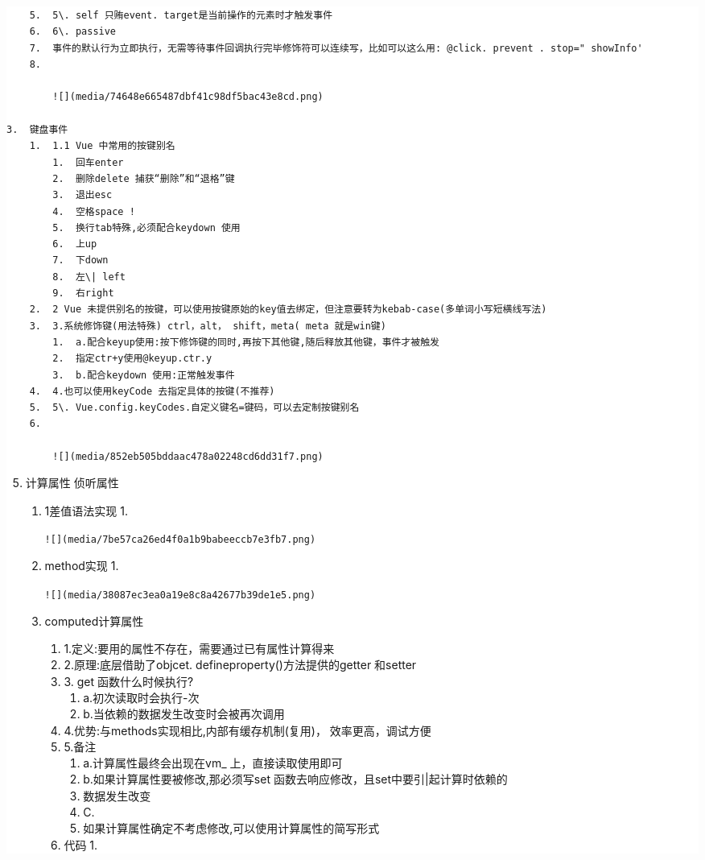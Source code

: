         5.  5\. self 只贿event. target是当前操作的元素时才触发事件
        6.  6\. passive
        7.  事件的默认行为立即执行，无需等待事件回调执行完毕修饰符可以连续写，比如可以这么用: @click. prevent . stop=" showInfo'
        8.  

            ![](media/74648e665487dbf41c98df5bac43e8cd.png)

    3.  键盘事件
        1.  1.1 Vue 中常用的按键别名
            1.  回车enter
            2.  删除delete 捕获“删除”和“退格”键
            3.  退出esc
            4.  空格space !
            5.  换行tab特殊,必须配合keydown 使用
            6.  上up
            7.  下down
            8.  左\| left
            9.  右right
        2.  2 Vue 未提供别名的按键，可以使用按键原始的key值去绑定，但注意要转为kebab-case(多单词小写短横线写法)
        3.  3.系统修饰键(用法特殊) ctrl，alt， shift，meta( meta 就是win键)
            1.  a.配合keyup使用:按下修饰键的同时,再按下其他键,随后释放其他键，事件才被触发
            2.  指定ctr+y使用@keyup.ctr.y
            3.  b.配合keydown 使用:正常触发事件
        4.  4.也可以使用keyCode 去指定具体的按键(不推荐)
        5.  5\. Vue.config.keyCodes.自定义键名=键码，可以去定制按键别名
        6.  

            ![](media/852eb505bddaac478a02248cd6dd31f7.png)

5.  计算属性 侦听属性
    1.  1差值语法实现
        1.  

            ![](media/7be57ca26ed4f0a1b9babeeccb7e3fb7.png)

    2.  method实现
        1.  

            ![](media/38087ec3ea0a19e8c8a42677b39de1e5.png)

    3.  computed计算属性
        1.  1.定义:要用的属性不存在，需要通过已有属性计算得来
        2.  2.原理:底层借助了objcet. defineproperty()方法提供的getter 和setter
        3.  3\. get 函数什么时候执行?
            1.  a.初次读取时会执行-次
            2.  b.当依赖的数据发生改变时会被再次调用
        4.  4.优势:与methods实现相比,内部有缓存机制(复用)， 效率更高，调试方便
        5.  5.备注
            1.  a.计算属性最终会出现在vm\_ 上，直接读取使用即可
            2.  b.如果计算属性要被修改,那必须写set 函数去响应修改，且set中要引\|起计算时依赖的
            3.  数据发生改变
            4.  C.
            5.  如果计算属性确定不考虑修改,可以使用计算属性的简写形式
        6.  代码
            1.  
